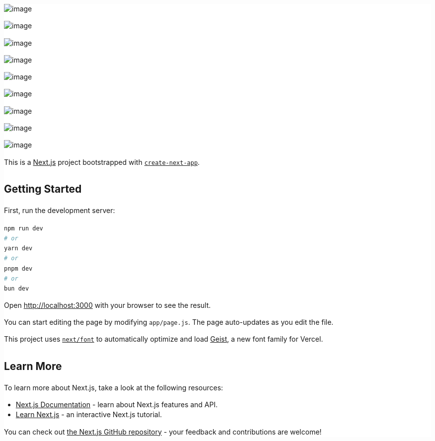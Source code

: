 ![image](https://github.com/user-attachments/assets/07c347d3-3194-41aa-92ce-781f1fc2de3f)

![image](https://github.com/user-attachments/assets/fa30e229-894d-4c86-ac44-42d744e091f3)

![image](https://github.com/user-attachments/assets/2083e59b-84fa-4f13-b68d-620472119b76)

![image](https://github.com/user-attachments/assets/9b08af09-430e-4ac6-a96f-1462936a3980)

![image](https://github.com/user-attachments/assets/c7fcb365-53aa-46db-978d-d767c23e4ac2)

![image](https://github.com/user-attachments/assets/4205e291-90dd-40b0-b330-01107c8a6613)

![image](https://github.com/user-attachments/assets/fb783ee3-c038-4fd8-927a-4d5577c06d2a)

![image](https://github.com/user-attachments/assets/39b02c24-f9bc-4d92-babd-b42aba8d23e3)

![image](https://github.com/user-attachments/assets/511ccd26-75bc-4464-bafb-289dc0a96cb4)


This is a [Next.js](https://nextjs.org) project bootstrapped with [`create-next-app`](https://nextjs.org/docs/app/api-reference/cli/create-next-app).

## Getting Started

First, run the development server:

```bash
npm run dev
# or
yarn dev
# or
pnpm dev
# or
bun dev
```

Open [http://localhost:3000](http://localhost:3000) with your browser to see the result.

You can start editing the page by modifying `app/page.js`. The page auto-updates as you edit the file.

This project uses [`next/font`](https://nextjs.org/docs/app/building-your-application/optimizing/fonts) to automatically optimize and load [Geist](https://vercel.com/font), a new font family for Vercel.

## Learn More

To learn more about Next.js, take a look at the following resources:

- [Next.js Documentation](https://nextjs.org/docs) - learn about Next.js features and API.
- [Learn Next.js](https://nextjs.org/learn) - an interactive Next.js tutorial.

You can check out [the Next.js GitHub repository](https://github.com/vercel/next.js) - your feedback and contributions are welcome!
